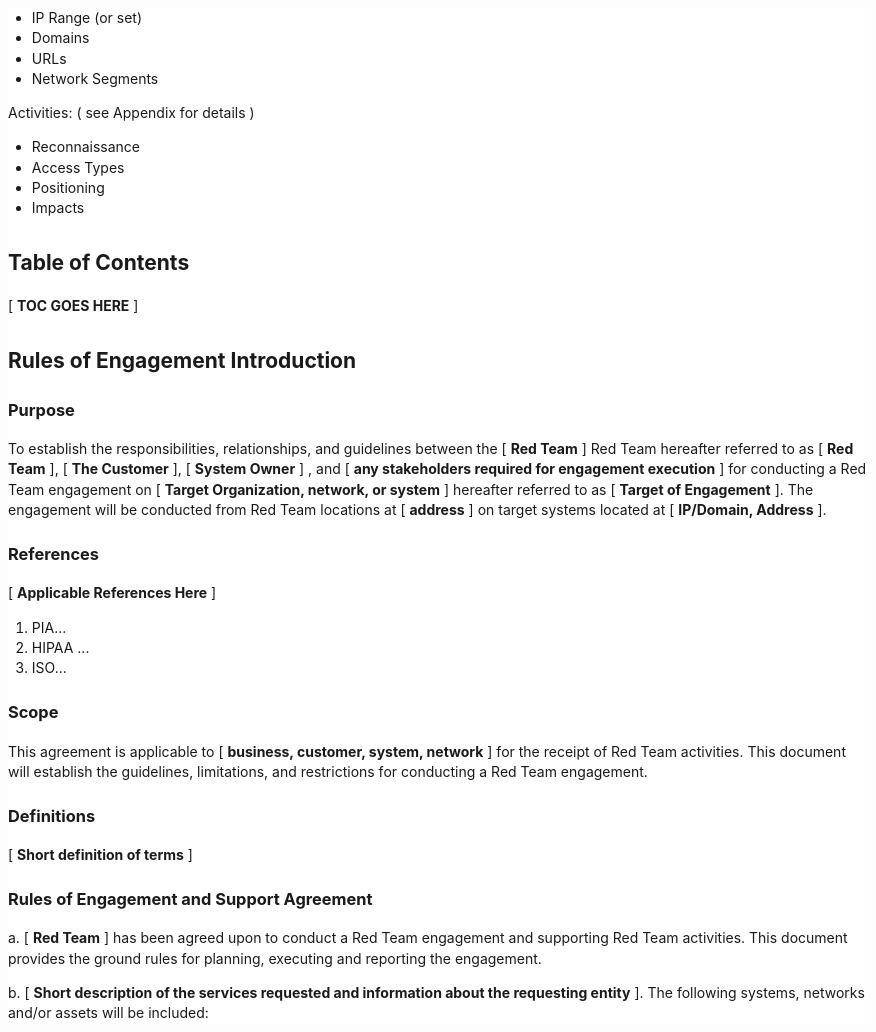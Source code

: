 - IP Range (or set)
- Domains
- URLs
- Network Segments

Activities: ( see Appendix for details )

- Reconnaissance
- Access Types
- Positioning
- Impacts

## Table of Contents

[ __TOC GOES HERE__ ]

## Rules of Engagement Introduction

### Purpose

To establish the responsibilities, relationships, and guidelines between the [ __Red Team__ ] Red Team hereafter referred to as [ __Red Team__ ], [ __The Customer__ ], [ __System Owner__ ] , and [ __any stakeholders required for engagement execution__ ] for conducting a Red Team engagement on [ __Target Organization, network, or system__ ] hereafter referred to as [ __Target of Engagement__ ]. The engagement will be conducted from Red Team locations at [ __address__ ] on target systems located at [ __IP/Domain, Address__ ].

### References

[ __Applicable References Here__ ]

1. PIA...
2. HIPAA ...
3. ISO...

### Scope

This agreement is applicable to [ __business, customer, system, network__ ] for the receipt of Red Team activities. This document will establish the guidelines, limitations, and restrictions for conducting a Red Team engagement.

### Definitions

[ __Short definition of terms__ ]

### Rules of Engagement and Support Agreement

a. [ __Red Team__ ] has been agreed upon to conduct a Red Team engagement and supporting Red Team activities. This document provides the ground rules for planning, executing and reporting the engagement.

b. [ __Short description of the services requested and information about the requesting entity__ ]. The following systems, networks and/or assets will be included:
